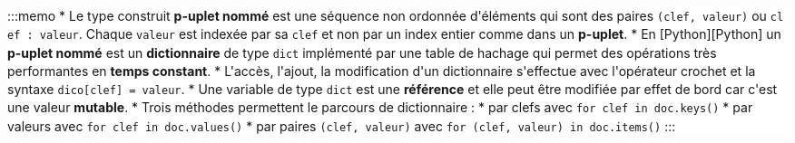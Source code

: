 :::memo
    * Le type construit  __p-uplet nommé__ est une séquence non ordonnée d'éléments qui sont des paires `(clef, valeur)` ou `clef : valeur`. Chaque `valeur` est indexée  par sa `clef`  et non par un index entier comme dans un __p-uplet__.
    * En [Python][Python] un __p-uplet nommé__ est un __dictionnaire__  de type `dict` implémenté par une table de hachage qui permet des opérations très performantes en __temps constant__.
    * L'accès, l'ajout, la modification d'un dictionnaire s'effectue avec l'opérateur crochet et la syntaxe `dico[clef] = valeur`.
    * Une variable de type `dict` est une __référence__ et elle peut  être modifiée par effet de bord car 
    c'est une valeur __mutable__.
    * Trois méthodes permettent le parcours de dictionnaire  :
        * par clefs avec `for clef in doc.keys()` 
        * par valeurs  avec `for clef in doc.values()` 
        * par paires `(clef, valeur)` avec `for (clef, valeur) in doc.items()` 
:::


